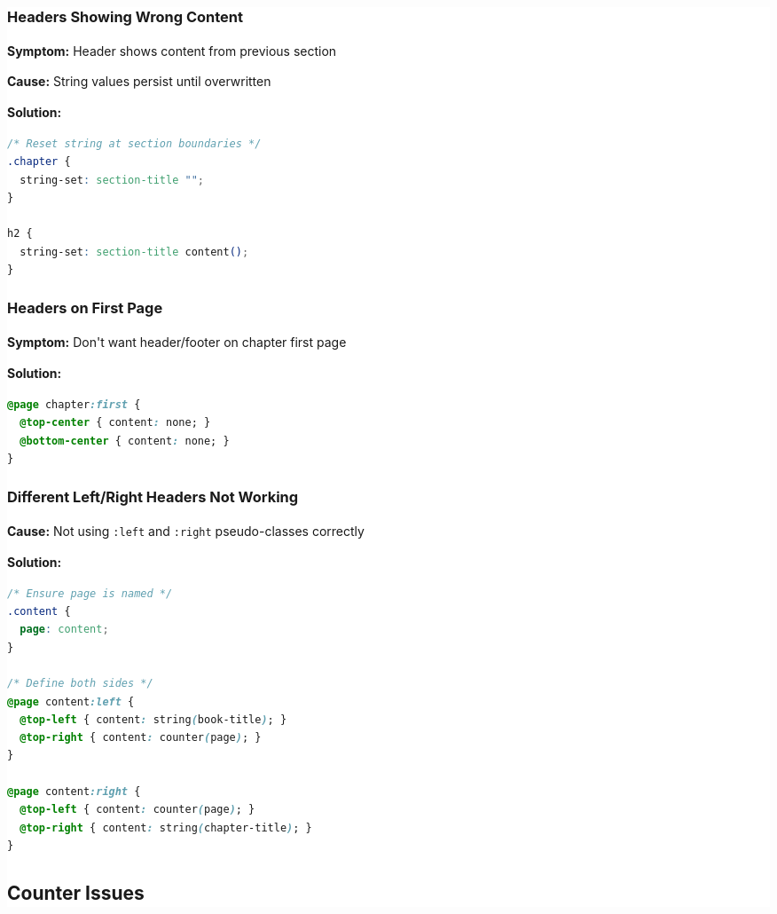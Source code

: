 ### Headers Showing Wrong Content

**Symptom:** Header shows content from previous section

**Cause:** String values persist until overwritten

**Solution:**
```css
/* Reset string at section boundaries */
.chapter {
  string-set: section-title "";
}

h2 {
  string-set: section-title content();
}
```

### Headers on First Page

**Symptom:** Don't want header/footer on chapter first page

**Solution:**
```css
@page chapter:first {
  @top-center { content: none; }
  @bottom-center { content: none; }
}
```

### Different Left/Right Headers Not Working

**Cause:** Not using `:left` and `:right` pseudo-classes correctly

**Solution:**
```css
/* Ensure page is named */
.content {
  page: content;
}

/* Define both sides */
@page content:left {
  @top-left { content: string(book-title); }
  @top-right { content: counter(page); }
}

@page content:right {
  @top-left { content: counter(page); }
  @top-right { content: string(chapter-title); }
}
```

## Counter Issues

